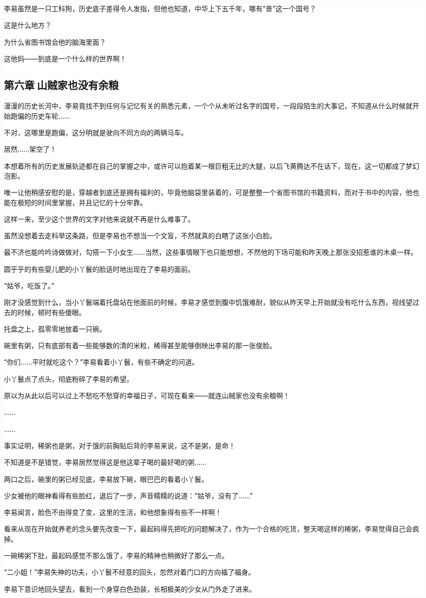 李易虽然是一只工科狗，历史底子差得令人发指，但他也知道，中华上下五千年，哪有“景”这一个国号？

这是什么地方？

为什么省图书馆会他的脑海里面？

这他妈——到底是一个什么样的世界啊！

## 第六章 山贼家也没有余粮

漫漫的历史长河中，李易竟找不到任何与记忆有关的熟悉元素，一个个从未听过名字的国号，一段段陌生的大事记，不知道从什么时候就开始跑偏的历史车轮……

不对，这哪里是跑偏，这分明就是驶向不同方向的两辆马车。

居然……架空了！

本想着所有的历史发展轨迹都在自己的掌握之中，或许可以抱着某一根巨粗无比的大腿，以后飞黄腾达不在话下，现在，这一切都成了梦幻泡影。

唯一让他稍感安慰的是，穿越者到底还是拥有福利的，毕竟他脑袋里装着的，可是整整一个省图书馆的书籍资料，而对于书中的内容，他也能在极短的时间里掌握，并且记忆的十分牢靠。

这样一来，至少这个世界的文字对他来说就不再是什么难事了。

虽然没想着去走科举这条路，但是李易也不想当一个文盲，不然就真的白瞎了这张小白脸。

最不济也能吟吟诗做做对，勾搭一下小女生……当然，这些事情眼下也只能想想，不然他的下场可能和昨天晚上那张没招惹谁的木桌一样。

圆乎乎的有些婴儿肥的小丫鬟的脸适时地出现在了李易的面前。

“姑爷，吃饭了。”

刚才没感觉到什么，当小丫鬟端着托盘站在他面前的时候，李易才感觉到腹中饥饿难耐，貌似从昨天早上开始就没有吃什么东西，视线望过去的时候，顿时有些傻眼。

托盘之上，孤零零地放着一只碗。

碗里有粥，只有底部有着一些能够数的清的米粒，稀得甚至能够倒映出李易的那一张俊脸。

“你们……平时就吃这个？”李易看着小丫鬟，有些不确定的问道。

小丫鬟点了点头，彻底粉碎了李易的希望。

原以为从此以后可以过上不愁吃不愁穿的幸福日子，可现在看来——就连山贼家也没有余粮啊！

……

……

事实证明，稀粥也是粥，对于饿的前胸贴后背的李易来说，这不是粥，是命！

不知道是不是错觉，李易居然觉得这是他这辈子喝的最好喝的粥……

两口之后，碗里的粥已经见底，李易放下碗，眼巴巴的看着小丫鬟。

少女被他的眼神看得有些脸红，退后了一步，声音糯糯的说道：“姑爷，没有了……”

李易闻言，脸色不由得变了变，这里的生活，和他想象得有些不一样啊！

看来从现在开始就养老的念头要先改变一下，最起码得先把吃的问题解决了，作为一个合格的吃货，整天喝这样的稀粥，李易觉得自己会疯掉。

一碗稀粥下肚，最起码感觉不那么饿了，李易的精神也稍微好了那么一点。

“二小姐！”李易失神的功夫，小丫鬟不经意的回头，忽然对着门口的方向福了福身。

李易下意识地回头望去，看到一个身穿白色劲装，长相极美的少女从门外走了进来。
